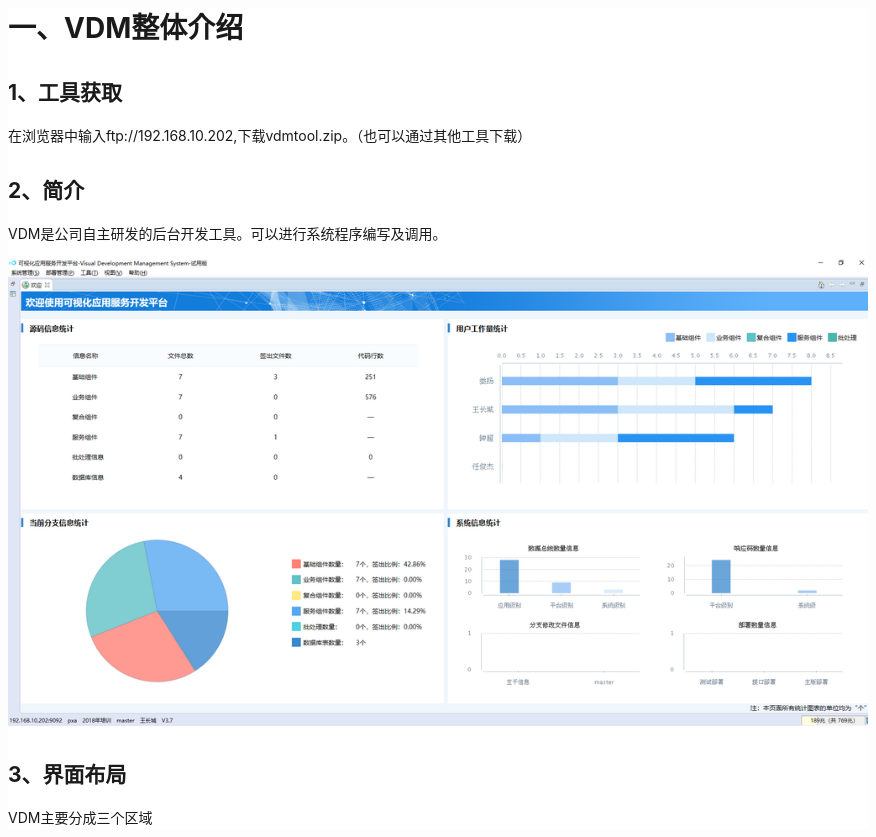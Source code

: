 # 一、VDM整体介绍

## 1、工具获取

在浏览器中输入ftp://192.168.10.202,下载vdmtool.zip。（也可以通过其他工具下载） 

## 2、简介

VDM是公司自主研发的后台开发工具。可以进行系统程序编写及调用。 

![1533195524429](Das开发讲解.assets/1533195524429.png)

## 3、界面布局

VDM主要分成三个区域
